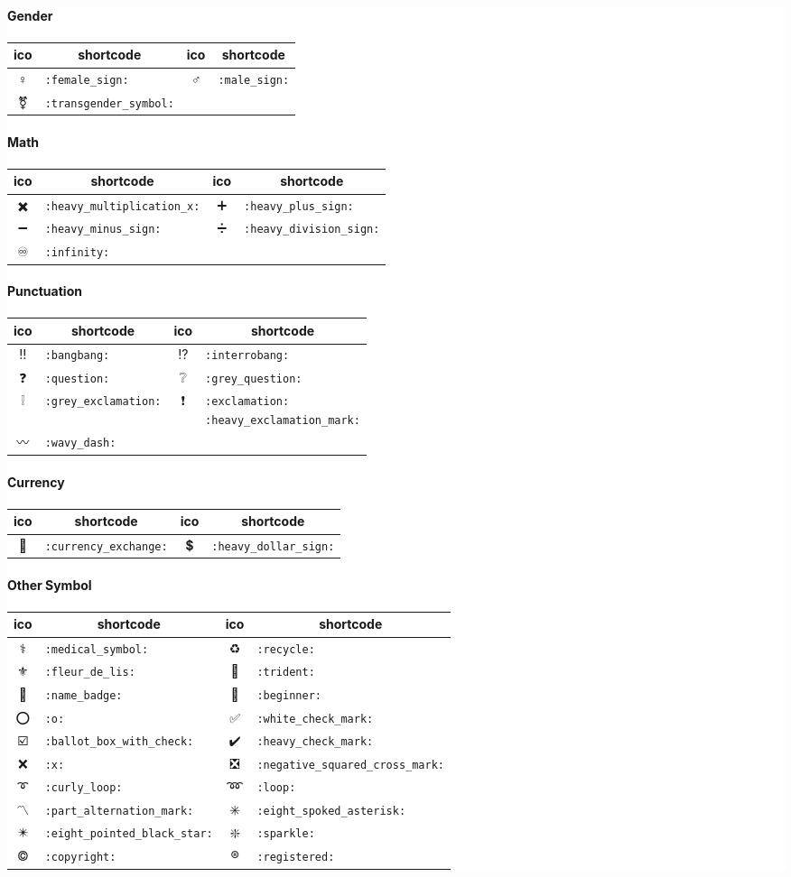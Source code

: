 #### Gender

| ico | shortcode | ico | shortcode |
| :-: | - | :-: | - |
| :female_sign: | `:female_sign:` | :male_sign: | `:male_sign:` |
| :transgender_symbol: | `:transgender_symbol:` | | |

#### Math

| ico | shortcode | ico | shortcode |
| :-: | - | :-: | - |
| :heavy_multiplication_x: | `:heavy_multiplication_x:` | :heavy_plus_sign: | `:heavy_plus_sign:` |
| :heavy_minus_sign: | `:heavy_minus_sign:` | :heavy_division_sign: | `:heavy_division_sign:` |
| :infinity: | `:infinity:` | | |

#### Punctuation

| ico | shortcode | ico | shortcode |
| :-: | - | :-: | - |
| :bangbang: | `:bangbang:` | :interrobang: | `:interrobang:` |
| :question: | `:question:` | :grey_question: | `:grey_question:` |
| :grey_exclamation: | `:grey_exclamation:` | :exclamation: | `:exclamation:` <br /> `:heavy_exclamation_mark:` |
| :wavy_dash: | `:wavy_dash:` | | |

#### Currency

| ico | shortcode | ico | shortcode |
| :-: | - | :-: | - |
| :currency_exchange: | `:currency_exchange:` | :heavy_dollar_sign: | `:heavy_dollar_sign:` |

#### Other Symbol

| ico | shortcode | ico | shortcode |
| :-: | - | :-: | - |
| :medical_symbol: | `:medical_symbol:` | :recycle: | `:recycle:` |
| :fleur_de_lis: | `:fleur_de_lis:` | :trident: | `:trident:` |
| :name_badge: | `:name_badge:` | :beginner: | `:beginner:` |
| :o: | `:o:` | :white_check_mark: | `:white_check_mark:` |
| :ballot_box_with_check: | `:ballot_box_with_check:` | :heavy_check_mark: | `:heavy_check_mark:` |
| :x: | `:x:` | :negative_squared_cross_mark: | `:negative_squared_cross_mark:` |
| :curly_loop: | `:curly_loop:` | :loop: | `:loop:` |
| :part_alternation_mark: | `:part_alternation_mark:` | :eight_spoked_asterisk: | `:eight_spoked_asterisk:` |
| :eight_pointed_black_star: | `:eight_pointed_black_star:` | :sparkle: | `:sparkle:` |
| :copyright: | `:copyright:` | :registered: | `:registered:` |